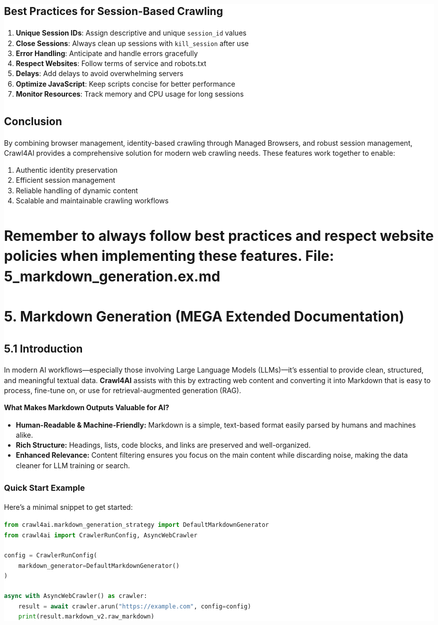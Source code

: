 ## Best Practices for Session-Based Crawling

1. **Unique Session IDs**: Assign descriptive and unique `session_id` values
2. **Close Sessions**: Always clean up sessions with `kill_session` after use
3. **Error Handling**: Anticipate and handle errors gracefully
4. **Respect Websites**: Follow terms of service and robots.txt
5. **Delays**: Add delays to avoid overwhelming servers
6. **Optimize JavaScript**: Keep scripts concise for better performance
7. **Monitor Resources**: Track memory and CPU usage for long sessions

## Conclusion

By combining browser management, identity-based crawling through Managed Browsers, and robust session management, Crawl4AI provides a comprehensive solution for modern web crawling needs. These features work together to enable:

1. Authentic identity preservation
2. Efficient session management
3. Reliable handling of dynamic content
4. Scalable and maintainable crawling workflows

Remember to always follow best practices and respect website policies when implementing these features.
File: 5_markdown_generation.ex.md
================================================================================
# 5. Markdown Generation (MEGA Extended Documentation)

## 5.1 Introduction

In modern AI workflows—especially those involving Large Language Models (LLMs)—it’s essential to provide clean, structured, and meaningful textual data. **Crawl4AI** assists with this by extracting web content and converting it into Markdown that is easy to process, fine-tune on, or use for retrieval-augmented generation (RAG).

**What Makes Markdown Outputs Valuable for AI?**  
- **Human-Readable & Machine-Friendly:** Markdown is a simple, text-based format easily parsed by humans and machines alike.  
- **Rich Structure:** Headings, lists, code blocks, and links are preserved and well-organized.  
- **Enhanced Relevance:** Content filtering ensures you focus on the main content while discarding noise, making the data cleaner for LLM training or search.

### Quick Start Example

Here’s a minimal snippet to get started:

```python
from crawl4ai.markdown_generation_strategy import DefaultMarkdownGenerator
from crawl4ai import CrawlerRunConfig, AsyncWebCrawler

config = CrawlerRunConfig(
    markdown_generator=DefaultMarkdownGenerator()
)

async with AsyncWebCrawler() as crawler:
    result = await crawler.arun("https://example.com", config=config)
    print(result.markdown_v2.raw_markdown)
```
